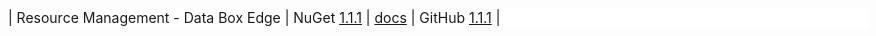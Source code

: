 | Resource Management - Data Box Edge | NuGet [1.1.1](https://www.nuget.org/packages/Azure.ResourceManager.DataBoxEdge/1.1.1) | [docs](/dotnet/api/overview/azure/ResourceManager.DataBoxEdge-readme) | GitHub [1.1.1](https://github.com/Azure/azure-sdk-for-net/tree/Azure.ResourceManager.DataBoxEdge_1.1.1/sdk/databoxedge/Azure.ResourceManager.DataBoxEdge/) |
